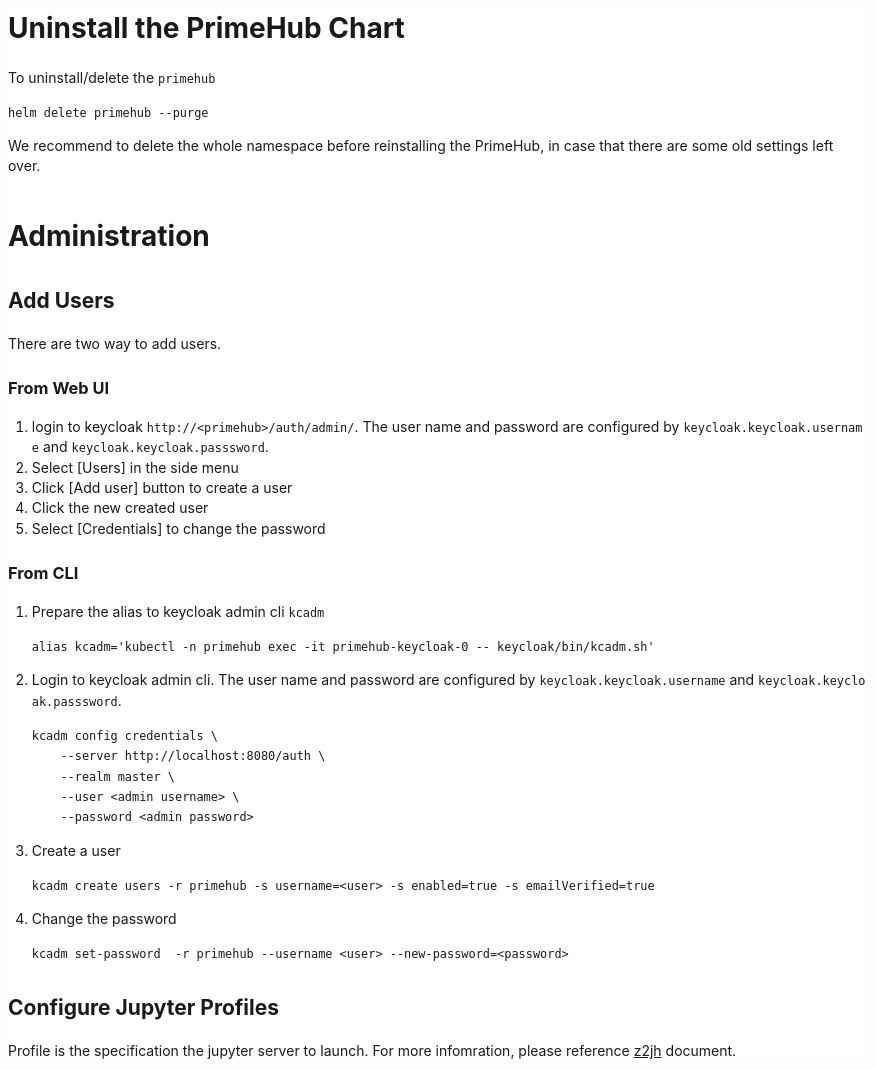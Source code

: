 # Uninstall the PrimeHub Chart

To uninstall/delete the `primehub`

```console
helm delete primehub --purge
```

We recommend to delete the whole namespace before reinstalling the PrimeHub, in case that there are some old settings left over.

# Administration

## Add Users

There are two way to add users. 

### From Web UI
1. login to keycloak `http://<primehub>/auth/admin/`. The user name and password are configured by `keycloak.keycloak.username` and `keycloak.keycloak.passsword`.
2. Select [Users] in the side menu
3. Click [Add user] button to create a user
4. Click the new created user
5. Select [Credentials] to change the password

### From CLI
1. Prepare the alias to keycloak admin cli `kcadm`
   ```
   alias kcadm='kubectl -n primehub exec -it primehub-keycloak-0 -- keycloak/bin/kcadm.sh'   
   ```
2. Login to keycloak admin cli. The user name and password are configured by `keycloak.keycloak.username` and `keycloak.keycloak.passsword`.
   ```   
   kcadm config credentials \
       --server http://localhost:8080/auth \
       --realm master \
       --user <admin username> \
       --password <admin password>
   ```
3. Create a user
   ```  
   kcadm create users -r primehub -s username=<user> -s enabled=true -s emailVerified=true
   ```
4. Change the password
   ```
   kcadm set-password  -r primehub --username <user> --new-password=<password>
   ```

## Configure Jupyter Profiles

Profile is the specification the jupyter server to launch. For more infomration, please reference 
[z2jh](https://z2jh.jupyter.org/en/latest/reference.html#singleuser-profilelist) document.
